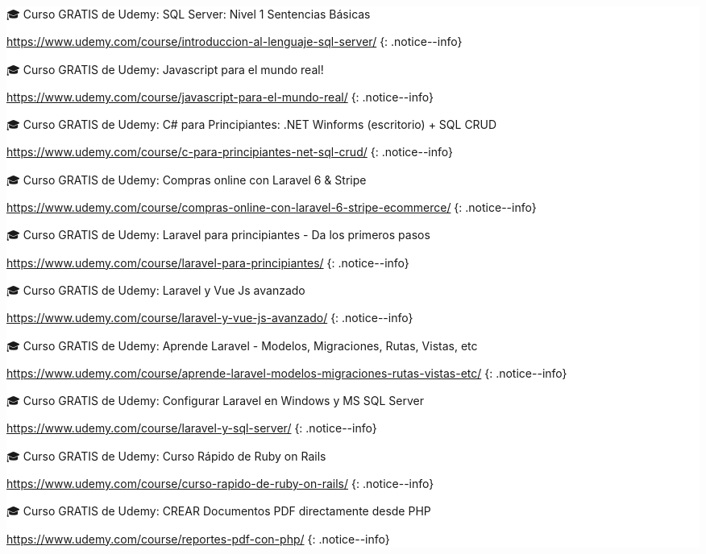 🎓 Curso GRATIS de Udemy: SQL Server: Nivel 1 Sentencias Básicas

<a href='https://www.udemy.com/course/introduccion-al-lenguaje-sql-server/' rel="nofollow,noreferrer" target="_blank">https://www.udemy.com/course/introduccion-al-lenguaje-sql-server/</a>
{: .notice--info}

🎓 Curso GRATIS de Udemy: Javascript para el mundo real!

<a href='https://www.udemy.com/course/javascript-para-el-mundo-real/' rel="nofollow,noreferrer" target="_blank">https://www.udemy.com/course/javascript-para-el-mundo-real/</a>
{: .notice--info}

🎓 Curso GRATIS de Udemy: C# para Principiantes: .NET Winforms (escritorio) + SQL CRUD

<a href='https://www.udemy.com/course/c-para-principiantes-net-sql-crud/' rel="nofollow,noreferrer" target="_blank">https://www.udemy.com/course/c-para-principiantes-net-sql-crud/</a>
{: .notice--info}

🎓 Curso GRATIS de Udemy: Compras online con Laravel 6 & Stripe

<a href='https://www.udemy.com/course/compras-online-con-laravel-6-stripe-ecommerce/' rel="nofollow,noreferrer" target="_blank">https://www.udemy.com/course/compras-online-con-laravel-6-stripe-ecommerce/</a>
{: .notice--info}

🎓 Curso GRATIS de Udemy: Laravel para principiantes - Da los primeros pasos

<a href='https://www.udemy.com/course/laravel-para-principiantes/' rel="nofollow,noreferrer" target="_blank">https://www.udemy.com/course/laravel-para-principiantes/</a>
{: .notice--info}

🎓 Curso GRATIS de Udemy: Laravel y Vue Js avanzado

<a href='https://www.udemy.com/course/laravel-y-vue-js-avanzado/' rel="nofollow,noreferrer" target="_blank">https://www.udemy.com/course/laravel-y-vue-js-avanzado/</a>
{: .notice--info}

🎓 Curso GRATIS de Udemy: Aprende Laravel - Modelos, Migraciones, Rutas, Vistas, etc

<a href='https://www.udemy.com/course/aprende-laravel-modelos-migraciones-rutas-vistas-etc/' rel="nofollow,noreferrer" target="_blank">https://www.udemy.com/course/aprende-laravel-modelos-migraciones-rutas-vistas-etc/</a>
{: .notice--info}

🎓 Curso GRATIS de Udemy: Configurar Laravel en Windows y MS SQL Server

<a href='https://www.udemy.com/course/laravel-y-sql-server/' rel="nofollow,noreferrer" target="_blank">https://www.udemy.com/course/laravel-y-sql-server/</a>
{: .notice--info}

🎓 Curso GRATIS de Udemy: Curso Rápido de Ruby on Rails

<a href='https://www.udemy.com/course/curso-rapido-de-ruby-on-rails/' rel="nofollow,noreferrer" target="_blank">https://www.udemy.com/course/curso-rapido-de-ruby-on-rails/</a>
{: .notice--info}

🎓 Curso GRATIS de Udemy: CREAR Documentos PDF directamente desde PHP

<a href='https://www.udemy.com/course/reportes-pdf-con-php/' rel="nofollow,noreferrer" target="_blank">https://www.udemy.com/course/reportes-pdf-con-php/</a>
{: .notice--info}

